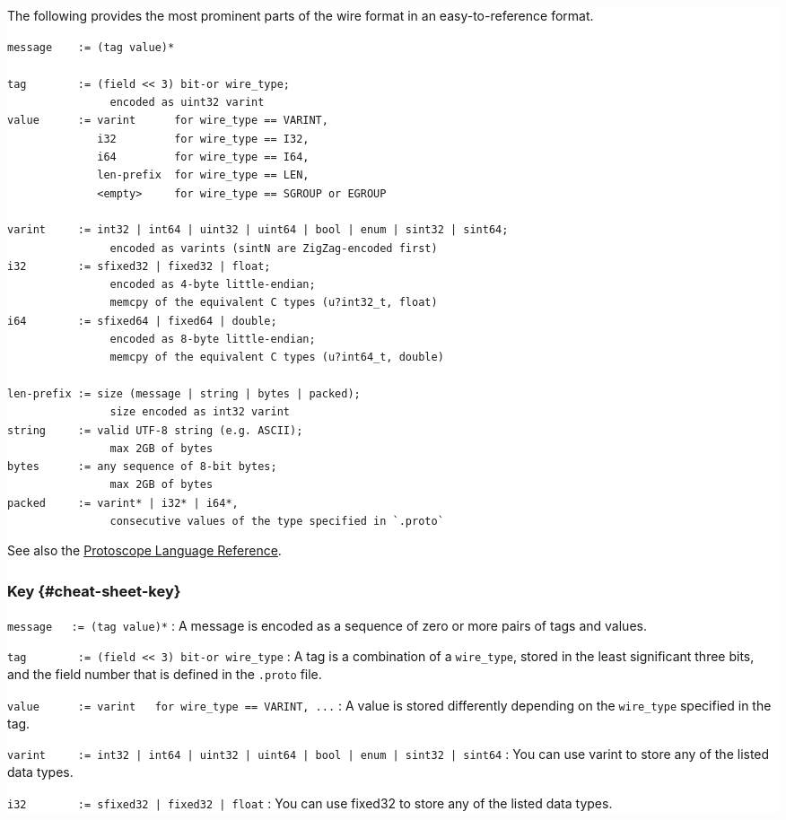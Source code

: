 The following provides the most prominent parts of the wire format in an
easy-to-reference format.

```none
message    := (tag value)*

tag        := (field << 3) bit-or wire_type;
                encoded as uint32 varint
value      := varint      for wire_type == VARINT,
              i32         for wire_type == I32,
              i64         for wire_type == I64,
              len-prefix  for wire_type == LEN,
              <empty>     for wire_type == SGROUP or EGROUP

varint     := int32 | int64 | uint32 | uint64 | bool | enum | sint32 | sint64;
                encoded as varints (sintN are ZigZag-encoded first)
i32        := sfixed32 | fixed32 | float;
                encoded as 4-byte little-endian;
                memcpy of the equivalent C types (u?int32_t, float)
i64        := sfixed64 | fixed64 | double;
                encoded as 8-byte little-endian;
                memcpy of the equivalent C types (u?int64_t, double)

len-prefix := size (message | string | bytes | packed);
                size encoded as int32 varint
string     := valid UTF-8 string (e.g. ASCII);
                max 2GB of bytes
bytes      := any sequence of 8-bit bytes;
                max 2GB of bytes
packed     := varint* | i32* | i64*,
                consecutive values of the type specified in `.proto`
```

See also the
[Protoscope Language Reference](https://github.com/protocolbuffers/protoscope/blob/main/language.txt).

### Key {#cheat-sheet-key}

`message   := (tag value)*`
:   A message is encoded as a sequence of zero or more pairs of tags and values.

`tag        := (field << 3) bit-or wire_type`
:   A tag is a combination of a `wire_type`, stored in the least significant
    three bits, and the field number that is defined in the `.proto` file.

`value      := varint   for wire_type == VARINT, ...`
:   A value is stored differently depending on the `wire_type` specified in the
    tag.

`varint     := int32 | int64 | uint32 | uint64 | bool | enum | sint32 | sint64`
:   You can use varint to store any of the listed data types.

`i32        := sfixed32 | fixed32 | float`
:   You can use fixed32 to store any of the listed data types.
